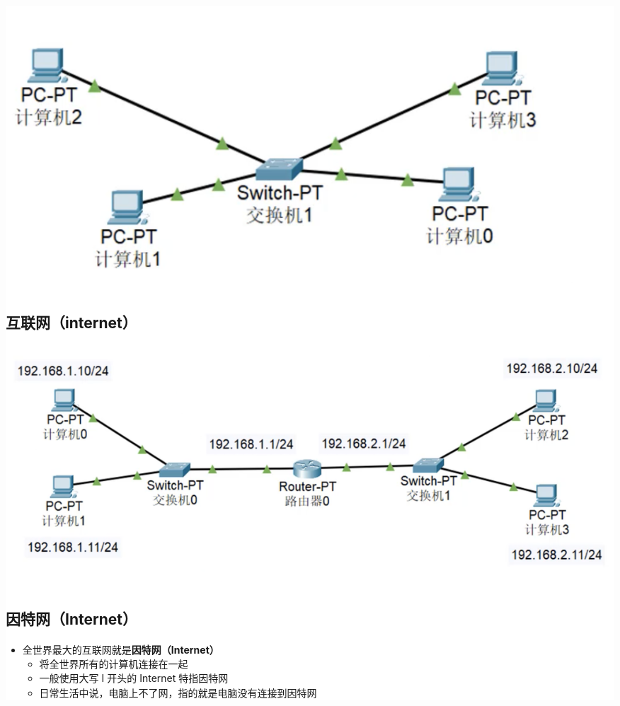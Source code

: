![image-20211231141225077](image/image-20211231141225077.png)

## 互联网（internet）

![image-20211231141241177](image/image-20211231141241177.png)

## 因特网（Internet）

- 全世界最大的互联网就是**因特网（Internet）**
	- 将全世界所有的计算机连接在一起
	- 一般使用大写 I 开头的 Internet 特指因特网
	- 日常生活中说，电脑上不了网，指的就是电脑没有连接到因特网	
